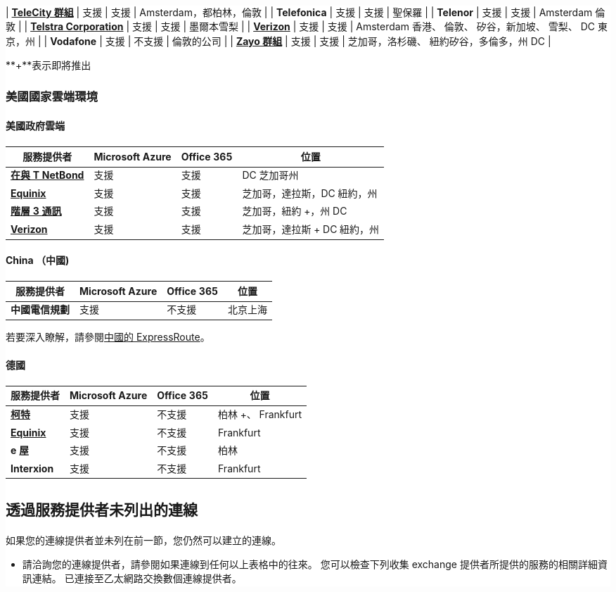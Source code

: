 | **[TeleCity 群組]( http://www.telecitygroup.com/investor-centre/news_details.htm?locid=03100500400b00d&xml)** | 支援 | 支援 | Amsterdam，都柏林，倫敦 |
| **Telefonica** | 支援 | 支援 | 聖保羅 |
| **Telenor** | 支援 | 支援 | Amsterdam 倫敦 |
| **[Telstra Corporation]( http://www.telstra.com.au/business-enterprise/network-services/networks/cloud-direct-connect/)** | 支援 | 支援 | 墨爾本雪梨 |
| **[Verizon](http://www.verizonenterprise.com/products/networking/secure-cloud-interconnect/)** | 支援 | 支援 | Amsterdam 香港、 倫敦、 矽谷，新加坡、 雪梨、 DC 東京，州 |
| **Vodafone** | 支援 | 不支援 | 倫敦的公司 | 
| **[Zayo 群組]( http://www.zayo.com/solutions/industries/connect-to-cloud-data-centers/cloud-connectivity/microsoft-expressroute/)** | 支援 | 支援 | 芝加哥，洛杉磯、 紐約矽谷，多倫多，州 DC |

 **+**表示即將推出

### <a name="national-cloud-environments"></a>美國國家雲端環境

#### <a name="us-government-cloud"></a>美國政府雲端

| **服務提供者**  |**Microsoft Azure** | **Office 365** | **位置** |
|-----------------------|--------------------|----------------|---------------|
| **[在與 T NetBond]( https://www.synaptic.att.com/clouduser/html/productdetail/ATT_NetBond.htm)** | 支援 | 支援 | DC 芝加哥州 |
| **[Equinix](http://www.equinix.com/partners/microsoft-azure/)** | 支援 | 支援 | 芝加哥，達拉斯，DC 紐約，州 |
| **[階層 3 通訊]( http://your.level3.com/LP=882?WT.tsrc=02192014LP882AzureVanityAzureText)** | 支援 | 支援 | 芝加哥，紐約 +，州 DC |
| **[Verizon](http://news.verizonenterprise.com/2014/04/secure-cloud-interconnect-solutions-enterprise/)** | 支援 | 支援 | 芝加哥，達拉斯 + DC 紐約，州 |

#### <a name="china"></a>China （中國)

| **服務提供者**  |**Microsoft Azure** | **Office 365** | **位置** |
|-----------------------|--------------------|----------------|---------------|
| **中國電信規劃** | 支援 | 不支援 | 北京上海|
若要深入瞭解，請參閱[中國的 ExpressRoute](http://www.windowsazure.cn/home/features/expressroute/)。

#### <a name="germany"></a>德國

| **服務提供者**  |**Microsoft Azure** | **Office 365** | **位置** |
|-----------------------|--------------------|----------------|---------------|
| **[柯特]( http://www.colt.net/uk/en/news/colt-announces-dedicated-cloud-access-for-microsoft-azure-services-en.htm)** | 支援 | 不支援 | 柏林 +、 Frankfurt|
| **[Equinix](http://www.equinix.com/partners/microsoft-azure/)** | 支援 | 不支援 | Frankfurt|
| **e 屋** | 支援 | 不支援 | 柏林|
| **Interxion** | 支援 | 不支援 | Frankfurt|

## <a name="nonpartners"></a>透過服務提供者未列出的連線

如果您的連線提供者並未列在前一節，您仍然可以建立的連線。

- 請洽詢您的連線提供者，請參閱如果連線到任何以上表格中的往來。 您可以檢查下列收集 exchange 提供者所提供的服務的相關詳細資訊連結。 已連接至乙太網路交換數個連線提供者。
